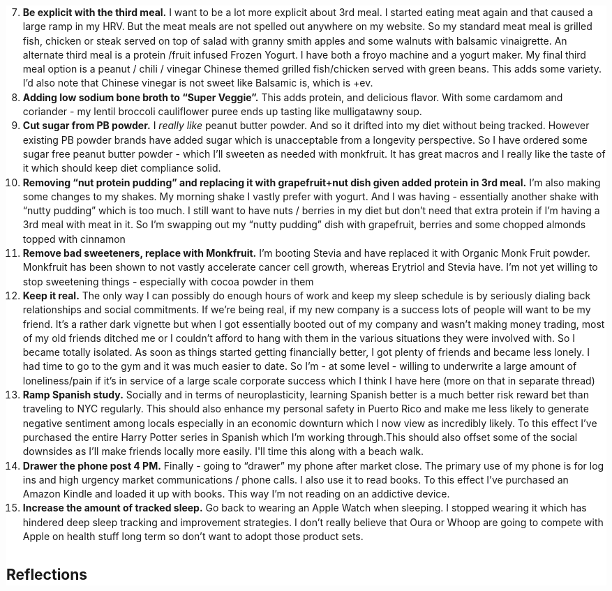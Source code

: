 7. **Be explicit with the third meal.** I want to be a lot more explicit about 3rd meal. I started eating meat again and that caused a large ramp in my HRV. But the meat meals are not spelled out anywhere on my website. So my standard meat meal is grilled fish, chicken or steak served on top of salad with granny smith apples and some walnuts with balsamic vinaigrette. An alternate third meal is a protein /fruit infused Frozen Yogurt. I have both a froyo machine and a yogurt maker. My final third meal option is a peanut / chili / vinegar Chinese themed grilled fish/chicken served with green beans. This adds some variety. I’d also note that Chinese vinegar is not sweet like Balsamic is, which is +ev. 
8. **Adding low sodium bone broth to “Super Veggie”.** This adds protein, and delicious flavor. With some cardamom and coriander - my lentil broccoli cauliflower puree ends up tasting like mulligatawny soup. 
9. **Cut sugar from PB powder.** I *really like* peanut butter powder. And so it drifted into my diet without being tracked. However existing PB powder brands have added sugar which is unacceptable from a longevity perspective. So I have ordered some sugar free peanut butter powder - which I’ll sweeten as needed with monkfruit. It has great macros and I really like the taste of it which should keep diet compliance solid. 
10. **Removing “nut protein pudding” and replacing it with grapefruit+nut dish given added protein in 3rd meal.** I’m also making some changes to my shakes. My morning shake I vastly prefer with yogurt. And I was having - essentially another shake with “nutty pudding” which is too much. I still want to have nuts / berries in my diet but don’t need that extra protein if I’m having a 3rd meal with meat in it. So I’m swapping out my “nutty pudding” dish with grapefruit, berries and some chopped almonds topped with cinnamon
11. **Remove bad sweeteners, replace with Monkfruit.** I’m booting Stevia and have replaced it with Organic Monk Fruit powder. Monkfruit has been shown to not vastly accelerate cancer cell growth, whereas Erytriol and Stevia have. I’m not yet willing to stop sweetening things - especially with cocoa powder in them 
12. **Keep it real.** The only way I can possibly do enough hours of work and keep my sleep schedule is by seriously dialing back relationships and social commitments. If we’re being real, if my new company is a success lots of people will want to be my friend. It’s a rather dark vignette but when I got essentially booted out of my company and wasn’t making money trading, most of my old friends ditched me or I couldn’t afford to hang with them in the various situations they were involved with. So I became totally isolated. As soon as things started getting financially better, I got plenty of friends and became less lonely. I had time to go to the gym and it was much easier to date. So I’m - at some level - willing to underwrite a large amount of loneliness/pain if it’s in service of a large scale corporate success which I think I have here (more on that in separate thread)
13. **Ramp Spanish study.** Socially and in terms of neuroplasticity, learning Spanish better is a much better risk reward bet than traveling to NYC regularly. This should also enhance my personal safety in Puerto Rico and make me less likely to generate negative sentiment among locals especially in an economic downturn which I now view as incredibly likely. To this effect I’ve purchased the entire Harry Potter series in Spanish which I’m working through.This should also offset some of the social downsides as I’ll make friends locally more easily. I'll time this along with a beach walk. 
14. **Drawer the phone post 4 PM.** Finally - going to “drawer” my phone after market close. The primary use of my phone is for log ins and high urgency market communications  / phone calls. I also use it to read books. To this effect I’ve purchased an Amazon Kindle and loaded it up with books. This way I’m not reading on an addictive device. 
15. **Increase the amount of tracked sleep.** Go back to wearing an Apple Watch when sleeping. I stopped wearing it which has hindered deep sleep tracking and improvement strategies. I don’t really believe that Oura or Whoop are going to compete with Apple on health stuff long term so don’t want to adopt those product sets. 

## Reflections
